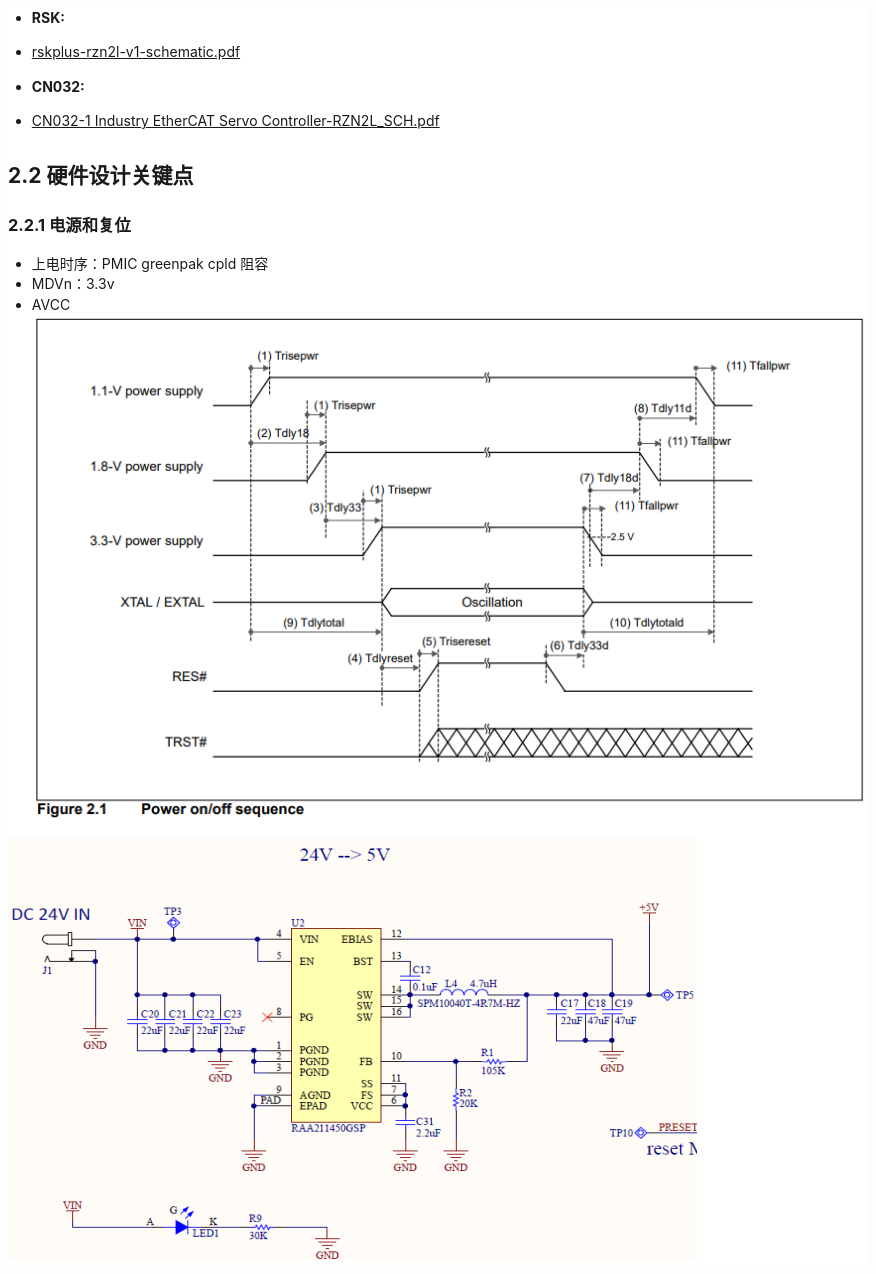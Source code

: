 - **RSK:**
- [rskplus-rzn2l-v1-schematic.pdf](./DOC/Kit/RSK/rskplus-rzn2l-v1-schematic.pdf)

- **CN032:**
- [CN032-1 Industry EtherCAT Servo Controller-RZN2L_SCH.pdf](./DOC/Kit/CN032/CN032-1%20Industry%20EtherCAT%20Servo%20Controller-RZN2L_SCH.pdf)
## 2.2 硬件设计关键点
### 2.2.1 电源和复位
- 上电时序：PMIC greenpak cpld 阻容
- MDVn：3.3v
- AVCC
![](./images/power%20on.png)

![](./images/power1.png)